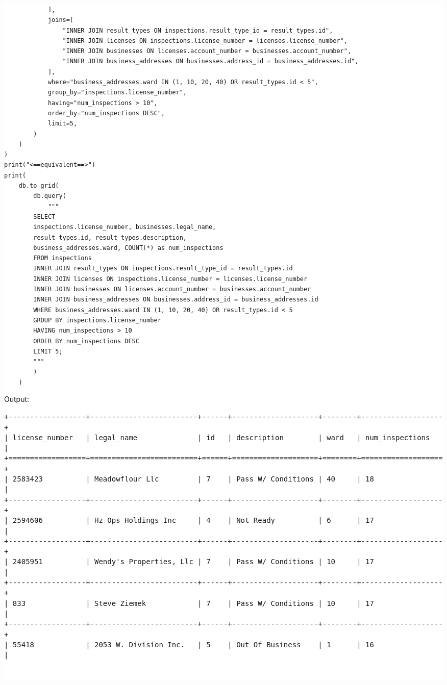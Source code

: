                 ],
                joins=[
                    "INNER JOIN result_types ON inspections.result_type_id = result_types.id",
                    "INNER JOIN licenses ON inspections.license_number = licenses.license_number",
                    "INNER JOIN businesses ON licenses.account_number = businesses.account_number",
                    "INNER JOIN business_addresses ON businesses.address_id = business_addresses.id",
                ],
                where="business_addresses.ward IN (1, 10, 20, 40) OR result_types.id < 5",
                group_by="inspections.license_number",
                having="num_inspections > 10",
                order_by="num_inspections DESC",
                limit=5,
            )
        )
    )
    print("<==equivalent==>")
    print(
        db.to_grid(
            db.query(
                """
            SELECT 
            inspections.license_number, businesses.legal_name, 
            result_types.id, result_types.description, 
            business_addresses.ward, COUNT(*) as num_inspections
            FROM inspections
            INNER JOIN result_types ON inspections.result_type_id = result_types.id
            INNER JOIN licenses ON inspections.license_number = licenses.license_number
            INNER JOIN businesses ON licenses.account_number = businesses.account_number
            INNER JOIN business_addresses ON businesses.address_id = business_addresses.id
            WHERE business_addresses.ward IN (1, 10, 20, 40) OR result_types.id < 5
            GROUP BY inspections.license_number
            HAVING num_inspections > 10
            ORDER BY num_inspections DESC
            LIMIT 5;
            """
            )
        )
</pre>
Output:
<pre>
+------------------+-------------------------+------+--------------------+--------+-------------------+
| license_number   | legal_name              | id   | description        | ward   | num_inspections   |
+==================+=========================+======+====================+========+===================+
| 2583423          | Meadowflour Llc         | 7    | Pass W/ Conditions | 40     | 18                |
+------------------+-------------------------+------+--------------------+--------+-------------------+
| 2594606          | Hz Ops Holdings Inc     | 4    | Not Ready          | 6      | 17                |
+------------------+-------------------------+------+--------------------+--------+-------------------+
| 2405951          | Wendy's Properties, Llc | 7    | Pass W/ Conditions | 10     | 17                |
+------------------+-------------------------+------+--------------------+--------+-------------------+
| 833              | Steve Ziemek            | 7    | Pass W/ Conditions | 10     | 17                |
+------------------+-------------------------+------+--------------------+--------+-------------------+
| 55418            | 2053 W. Division Inc.   | 5    | Out Of Business    | 1      | 16                |